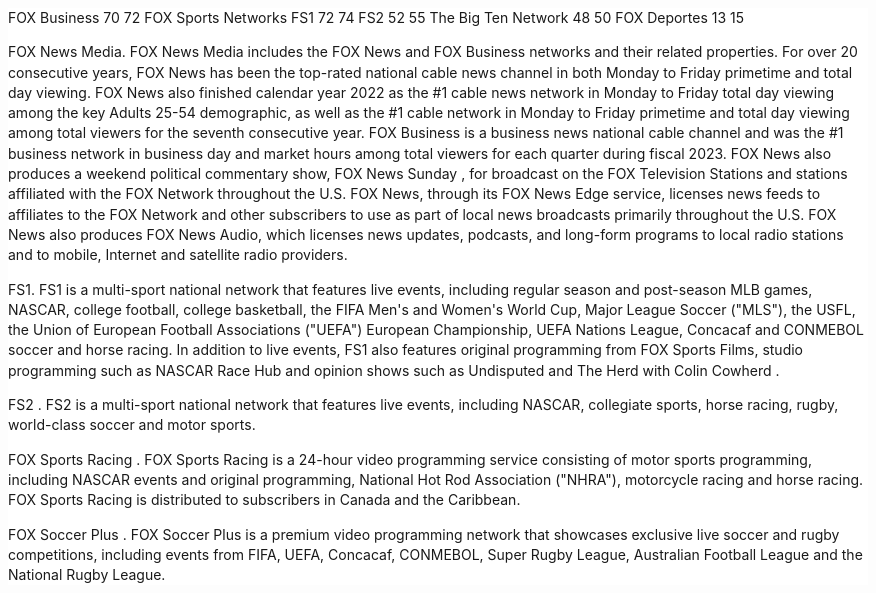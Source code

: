 </tr>
<tr>
<td>FOX Business</td>
<td>70</td>
<td>72</td>
</tr>
<tr>
<td>FOX Sports Networks</td>
<td></td>
<td></td>
</tr>
<tr>
<td>FS1</td>
<td>72</td>
<td>74</td>
</tr>
<tr>
<td>FS2</td>
<td>52</td>
<td>55</td>
</tr>
<tr>
<td>The Big Ten Network</td>
<td>48</td>
<td>50</td>
</tr>
<tr>
<td>FOX Deportes</td>
<td>13</td>
<td>15</td>
</tr>
</tbody>
</table>
<p>FOX News Media. FOX News Media includes the FOX News and FOX Business networks and their related properties. For over 20 consecutive years, FOX News has been the top-rated national cable news channel in both Monday to Friday primetime and total day viewing. FOX News also finished calendar year 2022 as the #1 cable news network in Monday to Friday total day viewing among the key Adults 25-54 demographic, as well as the #1 cable network in Monday to Friday primetime and total day viewing among total viewers for the seventh consecutive year. FOX Business is a business news national cable channel and was the #1 business network in business day and market hours among total viewers for each quarter during fiscal 2023. FOX News also produces a weekend political commentary show, FOX News Sunday , for broadcast on the FOX Television Stations and stations affiliated with the FOX Network throughout the U.S. FOX News, through its FOX News Edge service, licenses news feeds to affiliates to the FOX Network and other subscribers to use as part of local news broadcasts primarily throughout the U.S. FOX News also produces FOX News Audio, which licenses news updates, podcasts, and long-form programs to local radio stations and to mobile, Internet and satellite radio providers.</p>
<p>FS1. FS1 is a multi-sport national network that features live events, including regular season and post-season MLB games, NASCAR, college football, college basketball, the FIFA Men's and Women's World Cup, Major League Soccer ("MLS"), the USFL, the Union of European Football Associations ("UEFA") European Championship, UEFA Nations League, Concacaf and CONMEBOL soccer and horse racing. In addition to live events, FS1 also features original programming from FOX Sports Films, studio programming such as NASCAR Race Hub and opinion shows such as Undisputed and The Herd with Colin Cowherd .</p>
<p>FS2 . FS2 is a multi-sport national network that features live events, including NASCAR, collegiate sports, horse racing, rugby, world-class soccer and motor sports.</p>
<p>FOX Sports Racing . FOX Sports Racing is a 24-hour video programming service consisting of motor sports programming, including NASCAR events and original programming, National Hot Rod Association ("NHRA"), motorcycle racing and horse racing. FOX Sports Racing is distributed to subscribers in Canada and the Caribbean.</p>
<p>FOX Soccer Plus . FOX Soccer Plus is a premium video programming network that showcases exclusive live soccer and rugby competitions, including events from FIFA, UEFA, Concacaf, CONMEBOL, Super Rugby League, Australian Football League and the National Rugby League.</p>